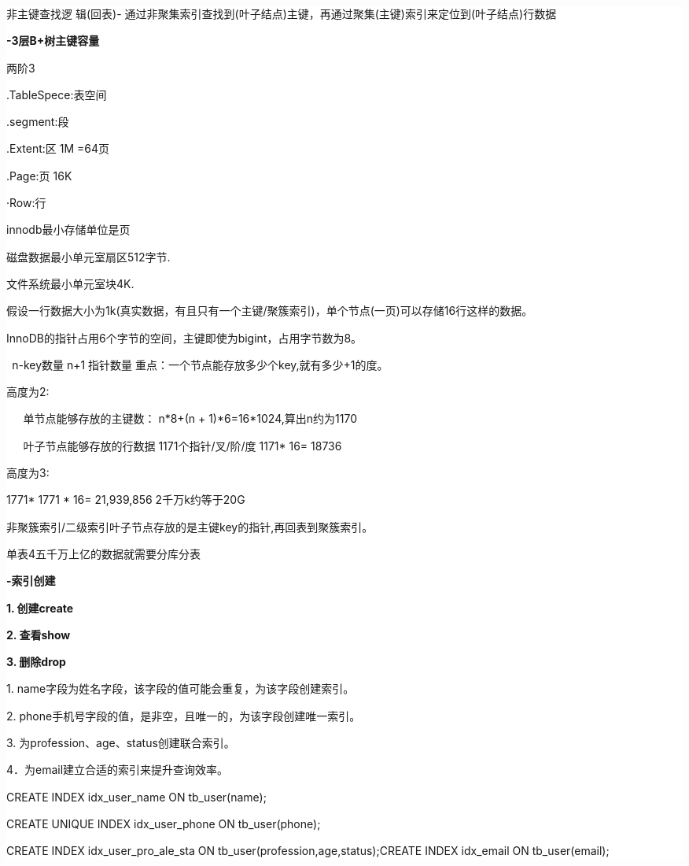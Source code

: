 <a name="kbxn-1697526587316"></a>非主键查找逻 辑(回表)- 通过非聚集索引查找到(叶子结点)主键，再通过聚集(主键)索引来定位到(叶子结点)行数据

<a name="t1u1-1697527701468"></a>**-3层B+树主键容量**

两阶3

.TableSpece:表空间

.segment:段

.Extent:区    1M  =64页

.Page:页      16K

·Row:行

innodb最小存储单位是页

磁盘数据最小单元室扇区512字节. 

文件系统最小单元室块4K.

假设一行数据大小为1k(真实数据，有且只有一个主键/聚簇索引)，单个节点(一页)可以存储16行这样的数据。

InnoDB的指针占用6个字节的空间，主键即使为bigint，占用字节数为8。

` `n-key数量    n+1 指针数量    重点：一个节点能存放多少个key,就有多少+1的度。

高度为2:    

`   `单节点能够存放的主键数： n\*8+(n + 1)\*6=16\*1024,算出n约为1170

`   `叶子节点能够存放的行数据            1171个指针/叉/阶/度    1171\* 16= 18736 

高度为3:

1771\* 1771 \* 16= 21,939,856   2千万k约等于20G

非聚簇索引/二级索引叶子节点存放的是主键key的指针,再回表到聚簇索引。

<a name="uqnt-1697527701467"></a>单表4五千万上亿的数据就需要分库分表

<a name="ju0c-1697527701470"></a>**-索引创建**

<a name="a8zv-1698936024125"></a>**1.  创建create**

<a name="k5x4-1698936028474"></a>**2.  查看show**

<a name="bqtf-1698936031012"></a>**3.  删除drop**

1\. name字段为姓名字段，该字段的值可能会重复，为该字段创建索引。 

2\. phone手机号字段的值，是非空，且唯一的，为该字段创建唯一索引。

3\. 为profession、age、status创建联合索引。

4．为email建立合适的索引来提升查询效率。

CREATE INDEX idx\_user\_name ON tb\_user(name); 

CREATE UNIQUE INDEX idx\_user\_phone ON tb\_user(phone);

CREATE INDEX idx\_user\_pro\_ale\_sta ON tb\_user(profession,age,status);CREATE INDEX idx\_email ON tb\_user(email);

